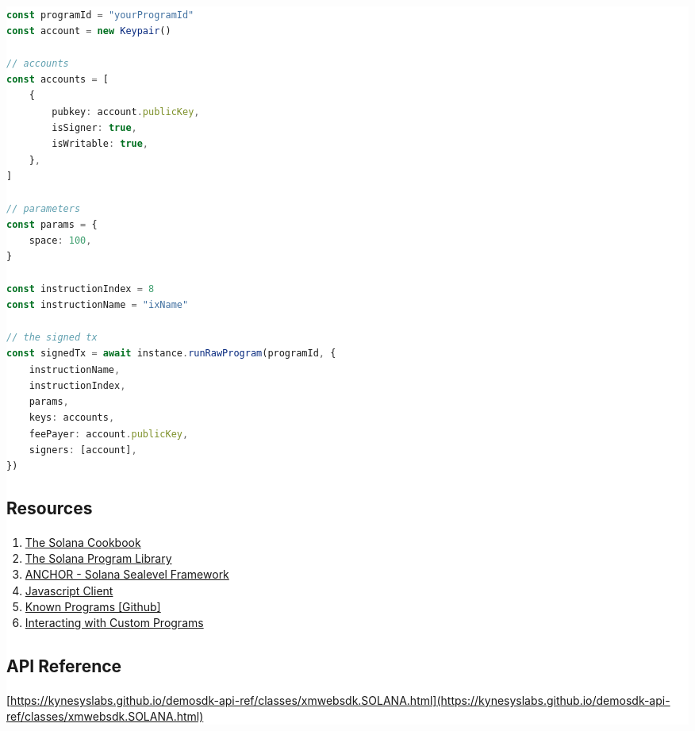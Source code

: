 ```ts
const programId = "yourProgramId"
const account = new Keypair()

// accounts
const accounts = [
    {
        pubkey: account.publicKey,
        isSigner: true,
        isWritable: true,
    },
]

// parameters
const params = {
    space: 100,
}

const instructionIndex = 8
const instructionName = "ixName"

// the signed tx
const signedTx = await instance.runRawProgram(programId, {
    instructionName,
    instructionIndex,
    params,
    keys: accounts,
    feePayer: account.publicKey,
    signers: [account],
})
```



## Resources

1. [The Solana Cookbook](https://solanacookbook.com/)
2. [The Solana Program Library](https://spl.solana.com/)
3. [ANCHOR - Solana Sealevel Framework](https://www.anchor-lang.com/)
4. [Javascript Client](https://solana.com/docs/clients/javascript)
5. [Known Programs \[Github\]](https://github.com/solana-labs/explorer/blob/master/app/utils/programs.ts)
6. [Interacting with Custom Programs](https://solana.com/docs/clients/javascript#interacting-with-custom-programs)

## API Reference

[https://kynesyslabs.github.io/demosdk-api-ref/classes/xmwebsdk.SOLANA.html](https://kynesyslabs.github.io/demosdk-api-ref/classes/xmwebsdk.SOLANA.html)
